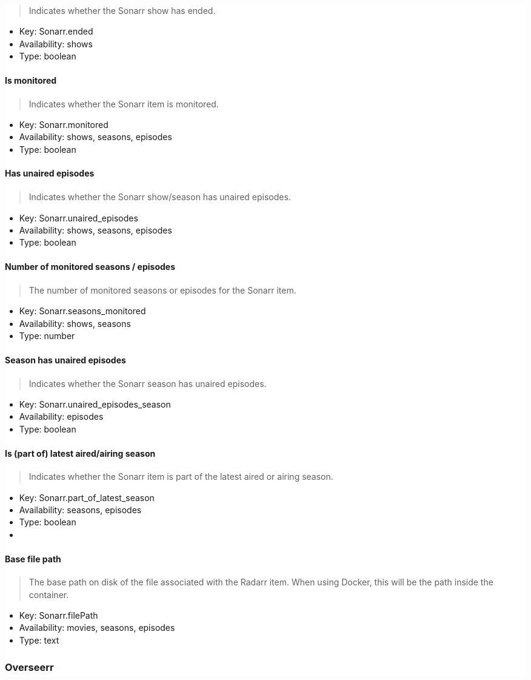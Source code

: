 > Indicates whether the Sonarr show has ended.

- Key: Sonarr.ended
- Availability: shows
- Type: boolean

#### Is monitored

> Indicates whether the Sonarr item is monitored.

- Key: Sonarr.monitored
- Availability: shows, seasons, episodes
- Type: boolean

#### Has unaired episodes

> Indicates whether the Sonarr show/season has unaired episodes.

- Key: Sonarr.unaired_episodes
- Availability: shows, seasons, episodes
- Type: boolean

#### Number of monitored seasons / episodes

> The number of monitored seasons or episodes for the Sonarr item.

- Key: Sonarr.seasons_monitored
- Availability: shows, seasons
- Type: number

#### Season has unaired episodes

> Indicates whether the Sonarr season has unaired episodes.

- Key: Sonarr.unaired_episodes_season
- Availability: episodes
- Type: boolean

#### Is (part of) latest aired/airing season

> Indicates whether the Sonarr item is part of the latest aired or airing season.

- Key: Sonarr.part_of_latest_season
- Availability: seasons, episodes
- Type: boolean
-

#### Base file path

> The base path on disk of the file associated with the Radarr item. When using Docker, this will be the path inside the container.

- Key: Sonarr.filePath
- Availability: movies, seasons, episodes
- Type: text

### Overseerr
